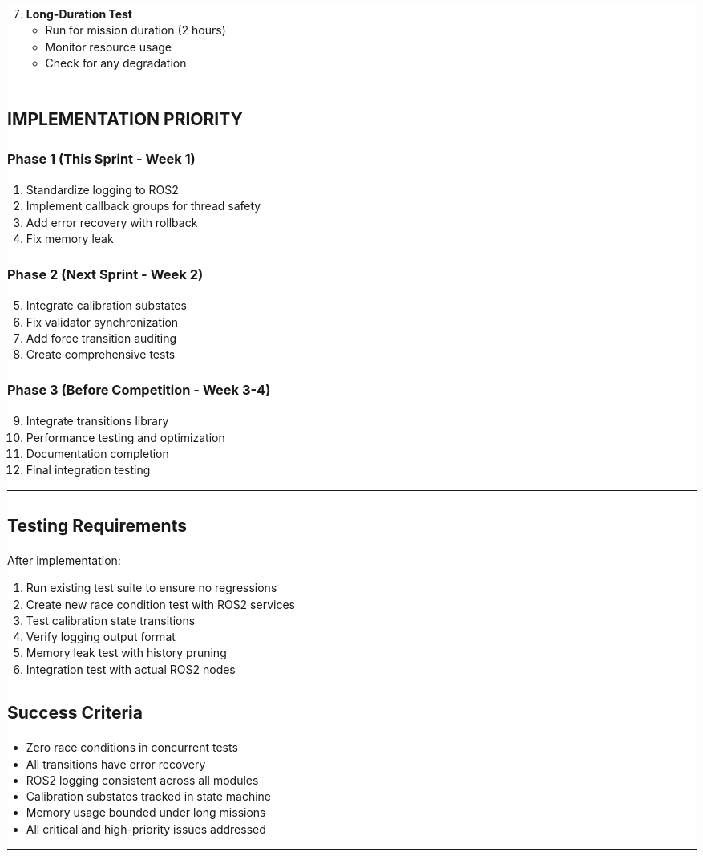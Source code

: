 7. **Long-Duration Test**
   - Run for mission duration (2 hours)
   - Monitor resource usage
   - Check for any degradation

---

## IMPLEMENTATION PRIORITY

### Phase 1 (This Sprint - Week 1)
1. Standardize logging to ROS2
2. Implement callback groups for thread safety
3. Add error recovery with rollback
4. Fix memory leak

### Phase 2 (Next Sprint - Week 2)
5. Integrate calibration substates
6. Fix validator synchronization
7. Add force transition auditing
8. Create comprehensive tests

### Phase 3 (Before Competition - Week 3-4)
9. Integrate transitions library
10. Performance testing and optimization
11. Documentation completion
12. Final integration testing

---

## Testing Requirements

After implementation:

1. Run existing test suite to ensure no regressions
2. Create new race condition test with ROS2 services
3. Test calibration state transitions
4. Verify logging output format
5. Memory leak test with history pruning
6. Integration test with actual ROS2 nodes

## Success Criteria

- Zero race conditions in concurrent tests
- All transitions have error recovery
- ROS2 logging consistent across all modules
- Calibration substates tracked in state machine
- Memory usage bounded under long missions
- All critical and high-priority issues addressed

---
